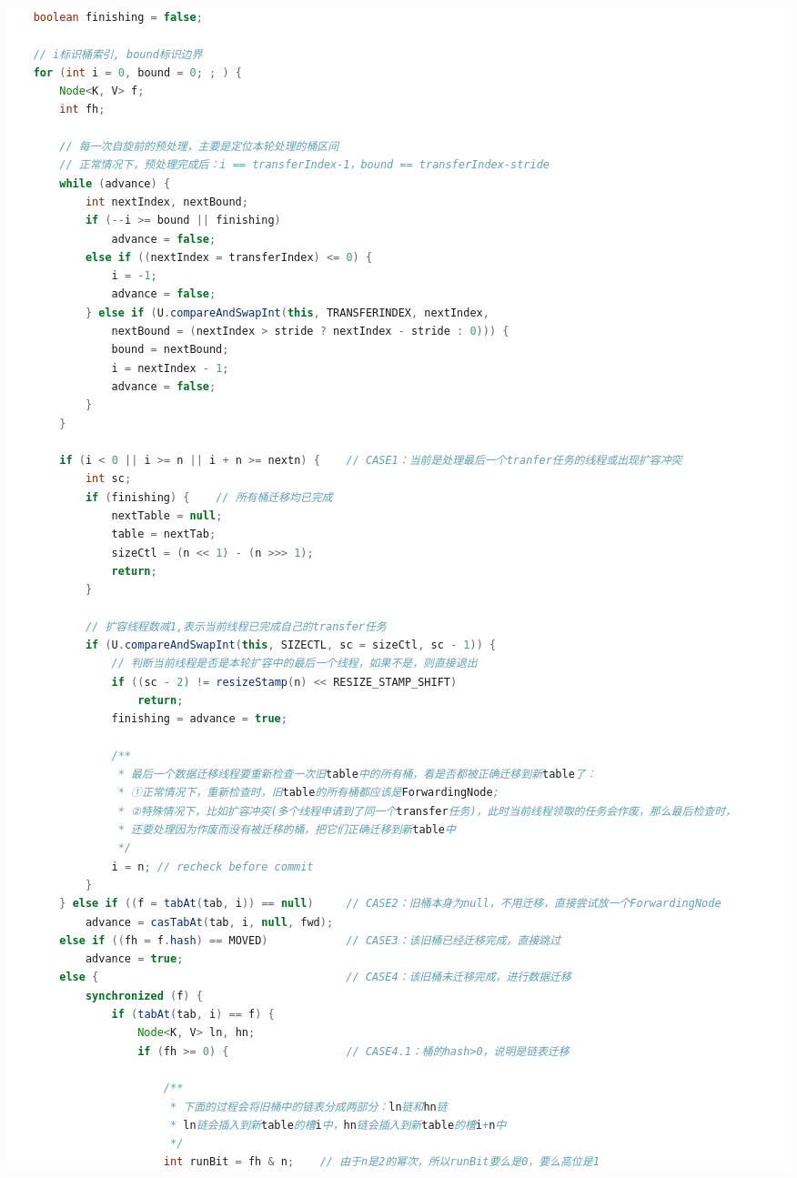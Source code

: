 ```java
    boolean finishing = false;

    // i标识桶索引, bound标识边界
    for (int i = 0, bound = 0; ; ) {
        Node<K, V> f;
        int fh;

        // 每一次自旋前的预处理，主要是定位本轮处理的桶区间
        // 正常情况下，预处理完成后：i == transferIndex-1，bound == transferIndex-stride
        while (advance) {
            int nextIndex, nextBound;
            if (--i >= bound || finishing)
                advance = false;
            else if ((nextIndex = transferIndex) <= 0) {
                i = -1;
                advance = false;
            } else if (U.compareAndSwapInt(this, TRANSFERINDEX, nextIndex,
                nextBound = (nextIndex > stride ? nextIndex - stride : 0))) {
                bound = nextBound;
                i = nextIndex - 1;
                advance = false;
            }
        }

        if (i < 0 || i >= n || i + n >= nextn) {    // CASE1：当前是处理最后一个tranfer任务的线程或出现扩容冲突
            int sc;
            if (finishing) {    // 所有桶迁移均已完成
                nextTable = null;
                table = nextTab;
                sizeCtl = (n << 1) - (n >>> 1);
                return;
            }

            // 扩容线程数减1,表示当前线程已完成自己的transfer任务
            if (U.compareAndSwapInt(this, SIZECTL, sc = sizeCtl, sc - 1)) {
                // 判断当前线程是否是本轮扩容中的最后一个线程，如果不是，则直接退出
                if ((sc - 2) != resizeStamp(n) << RESIZE_STAMP_SHIFT)
                    return;
                finishing = advance = true;

                /**
                 * 最后一个数据迁移线程要重新检查一次旧table中的所有桶，看是否都被正确迁移到新table了：
                 * ①正常情况下，重新检查时，旧table的所有桶都应该是ForwardingNode;
                 * ②特殊情况下，比如扩容冲突(多个线程申请到了同一个transfer任务)，此时当前线程领取的任务会作废，那么最后检查时，
                 * 还要处理因为作废而没有被迁移的桶，把它们正确迁移到新table中
                 */
                i = n; // recheck before commit
            }
        } else if ((f = tabAt(tab, i)) == null)     // CASE2：旧桶本身为null，不用迁移，直接尝试放一个ForwardingNode
            advance = casTabAt(tab, i, null, fwd);
        else if ((fh = f.hash) == MOVED)            // CASE3：该旧桶已经迁移完成，直接跳过
            advance = true;
        else {                                      // CASE4：该旧桶未迁移完成，进行数据迁移
            synchronized (f) {
                if (tabAt(tab, i) == f) {
                    Node<K, V> ln, hn;
                    if (fh >= 0) {                  // CASE4.1：桶的hash>0，说明是链表迁移

                        /**
                         * 下面的过程会将旧桶中的链表分成两部分：ln链和hn链
                         * ln链会插入到新table的槽i中，hn链会插入到新table的槽i+n中
                         */
                        int runBit = fh & n;    // 由于n是2的幂次，所以runBit要么是0，要么高位是1
```